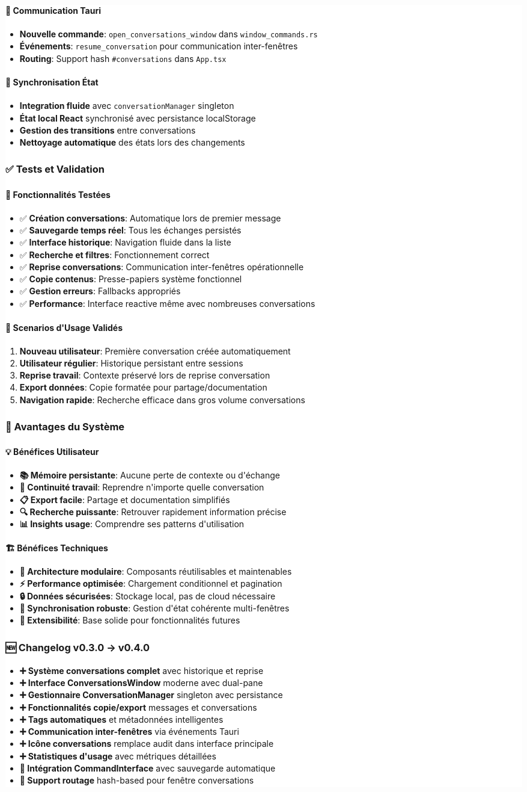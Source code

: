 #### 🤝 Communication Tauri
- **Nouvelle commande**: `open_conversations_window` dans `window_commands.rs`
- **Événements**: `resume_conversation` pour communication inter-fenêtres
- **Routing**: Support hash `#conversations` dans `App.tsx`

#### 🔄 Synchronisation État
- **Integration fluide** avec `conversationManager` singleton
- **État local React** synchronisé avec persistance localStorage
- **Gestion des transitions** entre conversations
- **Nettoyage automatique** des états lors des changements

### ✅ Tests et Validation

#### 🧪 Fonctionnalités Testées
- ✅ **Création conversations**: Automatique lors de premier message
- ✅ **Sauvegarde temps réel**: Tous les échanges persistés
- ✅ **Interface historique**: Navigation fluide dans la liste
- ✅ **Recherche et filtres**: Fonctionnement correct
- ✅ **Reprise conversations**: Communication inter-fenêtres opérationnelle
- ✅ **Copie contenus**: Presse-papiers système fonctionnel
- ✅ **Gestion erreurs**: Fallbacks appropriés
- ✅ **Performance**: Interface reactive même avec nombreuses conversations

#### 🎯 Scenarios d'Usage Validés
1. **Nouveau utilisateur**: Première conversation créée automatiquement
2. **Utilisateur régulier**: Historique persistant entre sessions
3. **Reprise travail**: Contexte préservé lors de reprise conversation
4. **Export données**: Copie formatée pour partage/documentation
5. **Navigation rapide**: Recherche efficace dans gros volume conversations

### 🚀 Avantages du Système

#### 💡 Bénéfices Utilisateur
- **📚 Mémoire persistante**: Aucune perte de contexte ou d'échange
- **🔄 Continuité travail**: Reprendre n'importe quelle conversation
- **📋 Export facile**: Partage et documentation simplifiés  
- **🔍 Recherche puissante**: Retrouver rapidement information précise
- **📊 Insights usage**: Comprendre ses patterns d'utilisation

#### 🏗️ Bénéfices Techniques
- **🧠 Architecture modulaire**: Composants réutilisables et maintenables
- **⚡ Performance optimisée**: Chargement conditionnel et pagination
- **🔒 Données sécurisées**: Stockage local, pas de cloud nécessaire
- **🔄 Synchronisation robuste**: Gestion d'état cohérente multi-fenêtres
- **📱 Extensibilité**: Base solide pour fonctionnalités futures

### 🆕 Changelog v0.3.0 → v0.4.0
- **➕ Système conversations complet** avec historique et reprise
- **➕ Interface ConversationsWindow** moderne avec dual-pane
- **➕ Gestionnaire ConversationManager** singleton avec persistance  
- **➕ Fonctionnalités copie/export** messages et conversations
- **➕ Tags automatiques** et métadonnées intelligentes
- **➕ Communication inter-fenêtres** via événements Tauri
- **➕ Icône conversations** remplace audit dans interface principale
- **➕ Statistiques d'usage** avec métriques détaillées
- **🔧 Intégration CommandInterface** avec sauvegarde automatique
- **🔧 Support routage** hash-based pour fenêtre conversations

